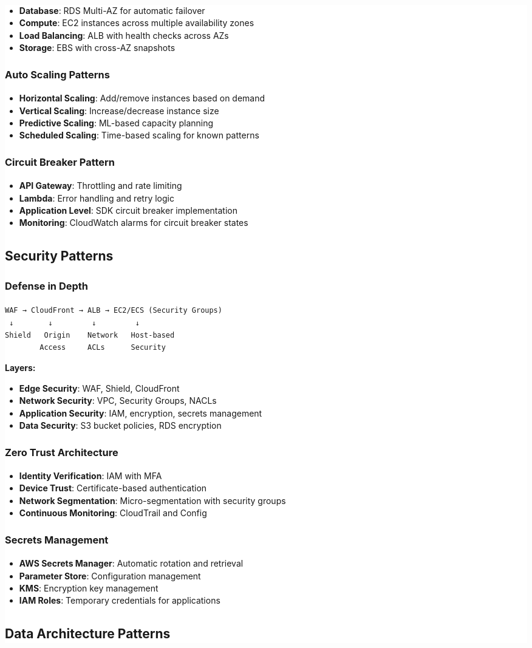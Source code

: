 - **Database**: RDS Multi-AZ for automatic failover
- **Compute**: EC2 instances across multiple availability zones
- **Load Balancing**: ALB with health checks across AZs
- **Storage**: EBS with cross-AZ snapshots

### Auto Scaling Patterns

- **Horizontal Scaling**: Add/remove instances based on demand
- **Vertical Scaling**: Increase/decrease instance size
- **Predictive Scaling**: ML-based capacity planning
- **Scheduled Scaling**: Time-based scaling for known patterns

### Circuit Breaker Pattern

- **API Gateway**: Throttling and rate limiting
- **Lambda**: Error handling and retry logic
- **Application Level**: SDK circuit breaker implementation
- **Monitoring**: CloudWatch alarms for circuit breaker states

## Security Patterns

### Defense in Depth

```
WAF → CloudFront → ALB → EC2/ECS (Security Groups)
 ↓        ↓         ↓         ↓
Shield   Origin    Network   Host-based
        Access     ACLs      Security
```

**Layers:**

- **Edge Security**: WAF, Shield, CloudFront
- **Network Security**: VPC, Security Groups, NACLs
- **Application Security**: IAM, encryption, secrets management
- **Data Security**: S3 bucket policies, RDS encryption

### Zero Trust Architecture

- **Identity Verification**: IAM with MFA
- **Device Trust**: Certificate-based authentication
- **Network Segmentation**: Micro-segmentation with security groups
- **Continuous Monitoring**: CloudTrail and Config

### Secrets Management

- **AWS Secrets Manager**: Automatic rotation and retrieval
- **Parameter Store**: Configuration management
- **KMS**: Encryption key management
- **IAM Roles**: Temporary credentials for applications

## Data Architecture Patterns

